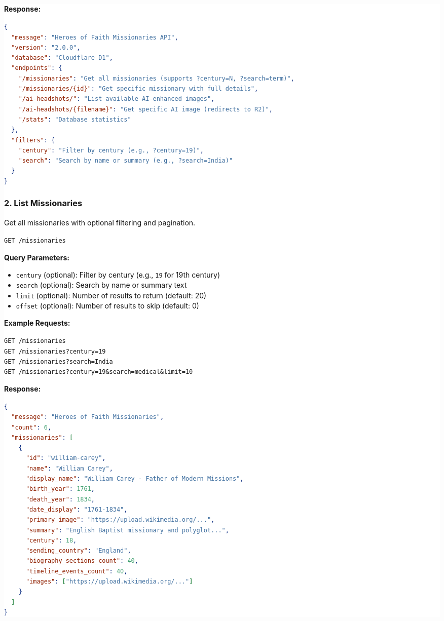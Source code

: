 **Response:**
```json
{
  "message": "Heroes of Faith Missionaries API",
  "version": "2.0.0",
  "database": "Cloudflare D1",
  "endpoints": {
    "/missionaries": "Get all missionaries (supports ?century=N, ?search=term)",
    "/missionaries/{id}": "Get specific missionary with full details",
    "/ai-headshots/": "List available AI-enhanced images",
    "/ai-headshots/{filename}": "Get specific AI image (redirects to R2)",
    "/stats": "Database statistics"
  },
  "filters": {
    "century": "Filter by century (e.g., ?century=19)",
    "search": "Search by name or summary (e.g., ?search=India)"
  }
}
```

### 2. List Missionaries
Get all missionaries with optional filtering and pagination.

```http
GET /missionaries
```

**Query Parameters:**
- `century` (optional): Filter by century (e.g., `19` for 19th century)
- `search` (optional): Search by name or summary text
- `limit` (optional): Number of results to return (default: 20)
- `offset` (optional): Number of results to skip (default: 0)

**Example Requests:**
```http
GET /missionaries
GET /missionaries?century=19
GET /missionaries?search=India
GET /missionaries?century=19&search=medical&limit=10
```

**Response:**
```json
{
  "message": "Heroes of Faith Missionaries",
  "count": 6,
  "missionaries": [
    {
      "id": "william-carey",
      "name": "William Carey",
      "display_name": "William Carey - Father of Modern Missions",
      "birth_year": 1761,
      "death_year": 1834,
      "date_display": "1761-1834",
      "primary_image": "https://upload.wikimedia.org/...",
      "summary": "English Baptist missionary and polyglot...",
      "century": 18,
      "sending_country": "England",
      "biography_sections_count": 40,
      "timeline_events_count": 40,
      "images": ["https://upload.wikimedia.org/..."]
    }
  ]
}
```
